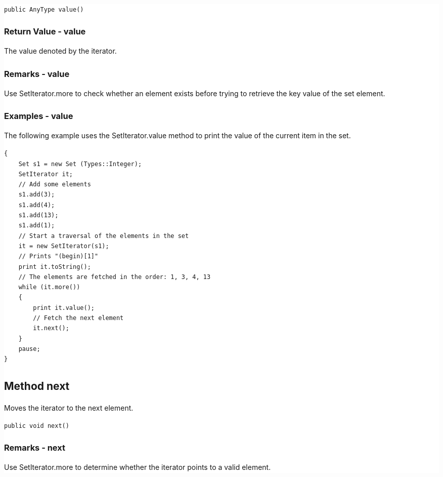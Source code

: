 ```xpp
public AnyType value()
```

### Return Value - value

The value denoted by the iterator.

### Remarks - value

Use SetIterator.more to check whether an element exists before trying to retrieve the key value of the set element.

### Examples - value

The following example uses the SetIterator.value method to print the value of the current item in the set.

```xpp
{ 
    Set s1 = new Set (Types::Integer); 
    SetIterator it; 
    // Add some elements 
    s1.add(3); 
    s1.add(4); 
    s1.add(13); 
    s1.add(1);  
    // Start a traversal of the elements in the set 
    it = new SetIterator(s1); 
    // Prints "(begin)[1]" 
    print it.toString();  
    // The elements are fetched in the order: 1, 3, 4, 13 
    while (it.more()) 
    { 
        print it.value(); 
        // Fetch the next element 
        it.next(); 
    } 
    pause; 
}
```

## Method next

Moves the iterator to the next element.

```xpp
public void next()
```

### Remarks - next

Use SetIterator.more to determine whether the iterator points to a valid element.
